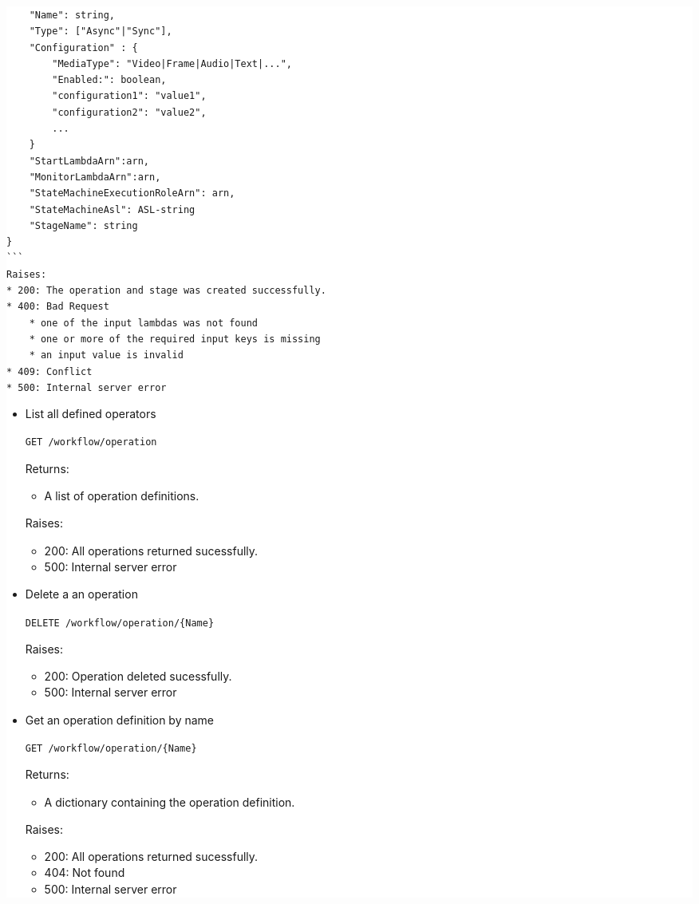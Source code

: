         "Name": string,
        "Type": ["Async"|"Sync"],
        "Configuration" : {
            "MediaType": "Video|Frame|Audio|Text|...",
            "Enabled:": boolean,
            "configuration1": "value1",
            "configuration2": "value2",
            ...
        }
        "StartLambdaArn":arn,
        "MonitorLambdaArn":arn,
        "StateMachineExecutionRoleArn": arn,
        "StateMachineAsl": ASL-string
        "StageName": string
    }
    ```
    Raises:
    * 200: The operation and stage was created successfully. 
    * 400: Bad Request
        * one of the input lambdas was not found
        * one or more of the required input keys is missing
        * an input value is invalid
    * 409: Conflict 
    * 500: Internal server error

* List all defined operators

    `GET /workflow/operation`  
    
    Returns:
    * A list of operation definitions.
    
    Raises:
    * 200: All operations returned sucessfully. 
    * 500: Internal server error

* Delete a an operation

    `DELETE /workflow/operation/{Name}`
    
    Raises:
    * 200: Operation deleted sucessfully. 
    * 500: Internal server error

* Get an operation definition by name
    
    `GET /workflow/operation/{Name}`
    
    Returns:
    * A dictionary containing the operation definition.
    
    Raises:
    * 200: All operations returned sucessfully. 
    * 404: Not found 
    * 500: Internal server error
